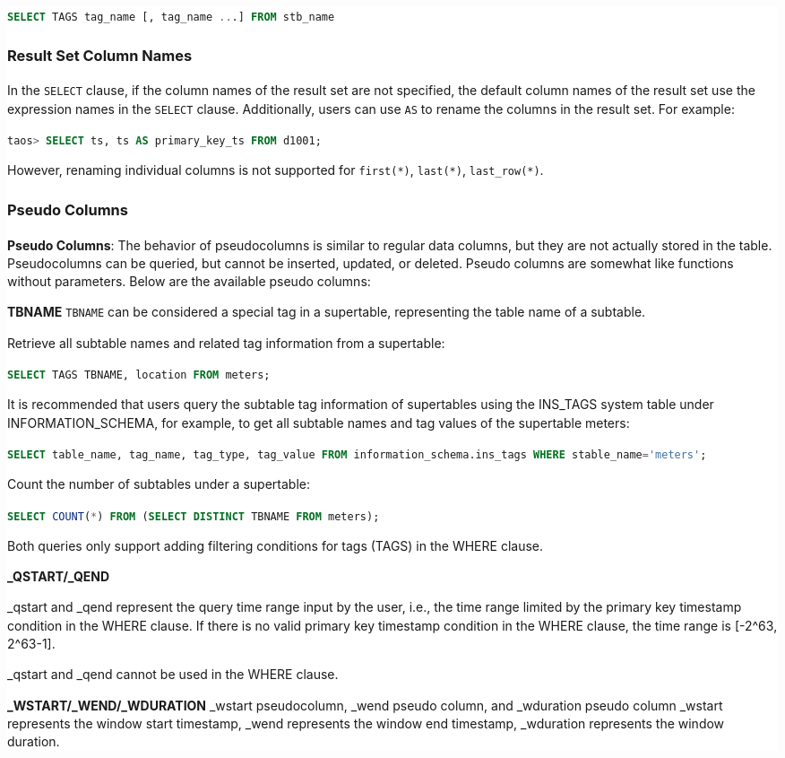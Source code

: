 ```sql
SELECT TAGS tag_name [, tag_name ...] FROM stb_name
```

### Result Set Column Names

In the `SELECT` clause, if the column names of the result set are not specified, the default column names of the result set use the expression names in the `SELECT` clause. Additionally, users can use `AS` to rename the columns in the result set. For example:

```sql
taos> SELECT ts, ts AS primary_key_ts FROM d1001;
```

However, renaming individual columns is not supported for `first(*)`, `last(*)`, `last_row(*)`.

### Pseudo Columns

**Pseudo Columns**: The behavior of pseudocolumns is similar to regular data columns, but they are not actually stored in the table. Pseudocolumns can be queried, but cannot be inserted, updated, or deleted. Pseudo columns are somewhat like functions without parameters. Below are the available pseudo columns:

**TBNAME**
`TBNAME` can be considered a special tag in a supertable, representing the table name of a subtable.

Retrieve all subtable names and related tag information from a supertable:

```sql
SELECT TAGS TBNAME, location FROM meters;
```

It is recommended that users query the subtable tag information of supertables using the INS_TAGS system table under INFORMATION_SCHEMA, for example, to get all subtable names and tag values of the supertable meters:

```sql
SELECT table_name, tag_name, tag_type, tag_value FROM information_schema.ins_tags WHERE stable_name='meters';
```

Count the number of subtables under a supertable:

```sql
SELECT COUNT(*) FROM (SELECT DISTINCT TBNAME FROM meters);
```

Both queries only support adding filtering conditions for tags (TAGS) in the WHERE clause.

**\_QSTART/\_QEND**

\_qstart and \_qend represent the query time range input by the user, i.e., the time range limited by the primary key timestamp condition in the WHERE clause. If there is no valid primary key timestamp condition in the WHERE clause, the time range is [-2^63, 2^63-1].

\_qstart and \_qend cannot be used in the WHERE clause.

**\_WSTART/\_WEND/\_WDURATION**
\_wstart pseudocolumn, \_wend pseudo column, and \_wduration pseudo column
\_wstart represents the window start timestamp, \_wend represents the window end timestamp, \_wduration represents the window duration.
